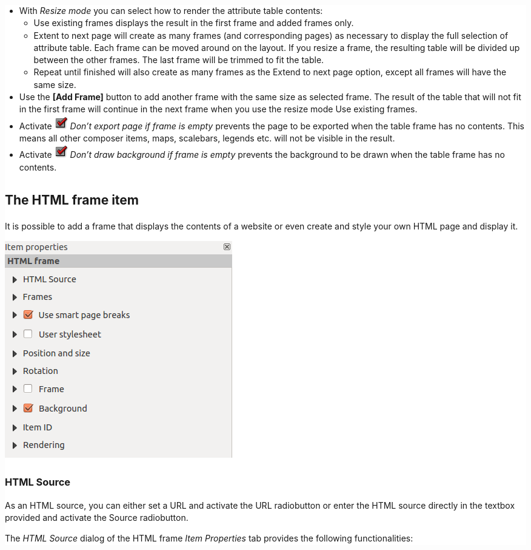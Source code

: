 -   With *Resize mode* you can select how to render the attribute table contents:
    -   Use existing frames displays the result in the first frame and added frames only.
    -   Extent to next page will create as many frames (and corresponding pages) as necessary to display the full selection of attribute table. Each frame can be moved around on the layout. If you resize a frame, the resulting table will be divided up between the other frames. The last frame will be trimmed to fit the table.
    -   Repeat until finished will also create as many frames as the Extend to next page option, except all frames will have the same size.
-   Use the **\[Add Frame\]** button to add another frame with the same size as selected frame. The result of the table that will not fit in the first frame will continue in the next frame when you use the resize mode Use existing frames.
-   Activate <img src="/images/checkbox.png" /> *Don’t export page if frame is empty* prevents the page to be exported when the table frame has no contents. This means all other composer items, maps, scalebars, legends etc. will not be visible in the result.
-   Activate <img src="/images/checkbox.png" /> *Don’t draw background if frame is empty* prevents the background to be drawn when the table frame has no contents.


## The HTML frame item <a name="the-html-frame-item"></a>

It is possible to add a frame that displays the contents of a website or even create and style your own HTML page and display it.

![](/images/print_composer_html1.png)

### HTML Source <a name="html-source"></a>

As an HTML source, you can either set a URL and activate the URL radiobutton or enter the HTML source directly in the textbox provided and activate the Source radiobutton.

The *HTML Source* dialog of the HTML frame *Item Properties* tab provides the following functionalities:
